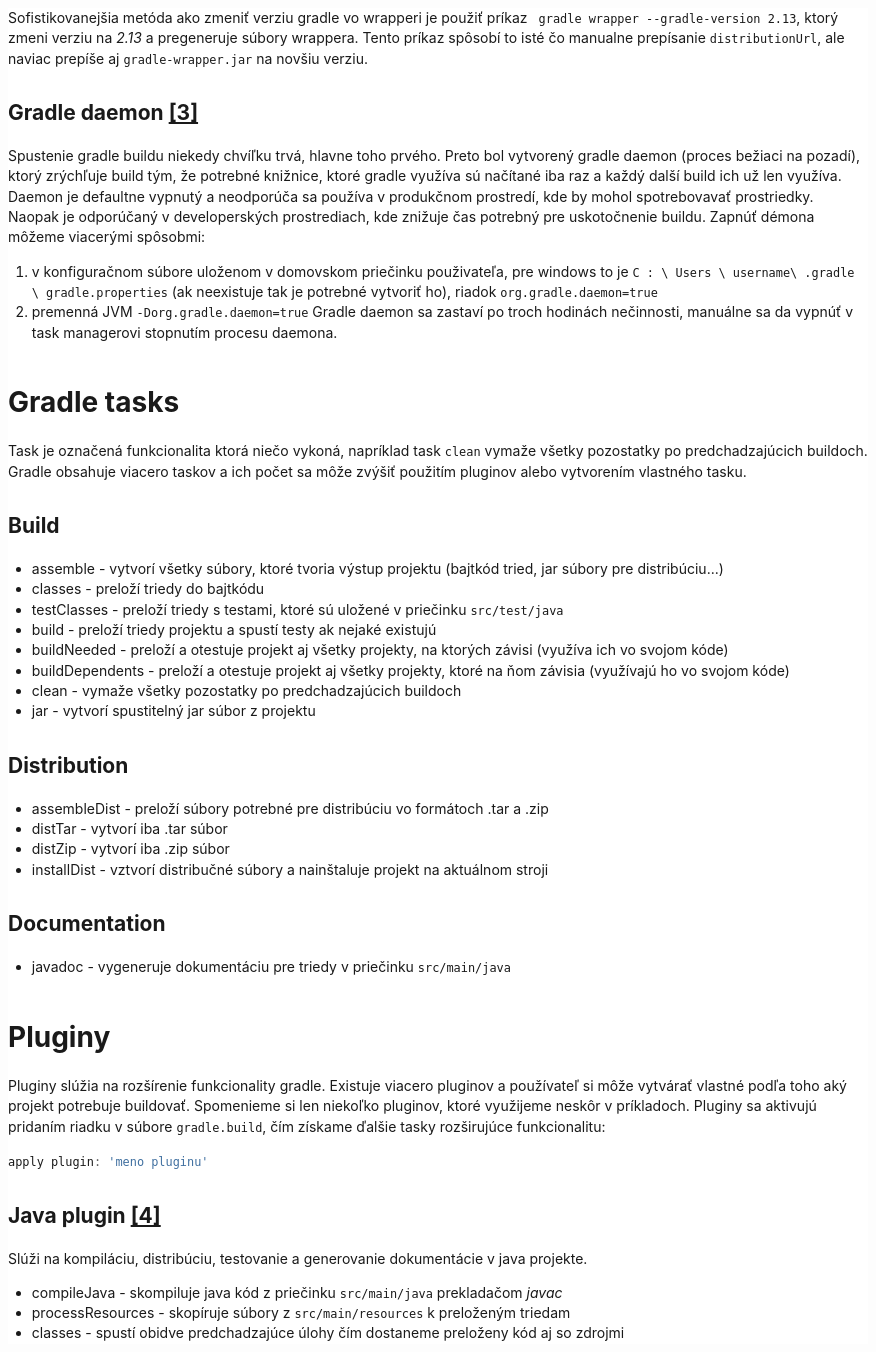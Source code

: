 Sofistikovanejšia metóda ako zmeniť verziu gradle vo wrapperi je použiť príkaz ` gradle wrapper --gradle-version 2.13`, ktorý zmeni verziu na *2.13* a pregeneruje súbory wrappera. Tento príkaz spôsobí to isté čo manualne prepísanie `distributionUrl`, ale naviac prepíše aj `gradle-wrapper.jar` na novšiu verziu.

## Gradle daemon [[3]](https://docs.gradle.org/current/userguide/gradle_daemon.html)
Spustenie gradle buildu niekedy chvíľku trvá, hlavne toho prvého. Preto bol vytvorený gradle daemon (proces bežiaci na pozadí), ktorý zrýchľuje build tým, že potrebné knižnice, ktoré gradle využíva sú načítané iba raz a každý další build ich už len využíva.
Daemon je defaultne vypnutý a neodporúča sa používa v produkčnom prostredí, kde by mohol spotrebovavať prostriedky. Naopak je odporúčaný v developerských prostrediach, kde znižuje čas potrebný pre uskotočnenie buildu. Zapnúť démona môžeme viacerými spôsobmi:
1. v konfiguračnom súbore uloženom v domovskom priečinku použivateľa, pre windows to je `C : \ Users \ username\ .gradle \ gradle.properties` (ak neexistuje tak je potrebné vytvoriť ho), riadok 
 `org.gradle.daemon=true`
2. premenná JVM `-Dorg.gradle.daemon=true`
Gradle daemon sa zastaví po troch hodinách nečinnosti, manuálne sa da vypnúť v task managerovi stopnutím procesu daemona.
# Gradle tasks
Task je označená funkcionalita ktorá niečo vykoná, napríklad task `clean` vymaže všetky pozostatky po predchadzajúcich buildoch. Gradle obsahuje viacero taskov a ich počet sa môže zvýšiť použitím pluginov alebo vytvorením vlastného tasku. 
## Build
* assemble - vytvorí všetky súbory, ktoré tvoria výstup projektu (bajtkód tried, jar súbory pre distribúciu...)
* classes - preloží triedy do bajtkódu
* testClasses - preloží triedy s testami, ktoré sú uložené v priečinku `src/test/java`
* build - preloží triedy projektu a spustí testy ak nejaké existujú
* buildNeeded - preloží a otestuje projekt aj všetky projekty, na ktorých závisi (využíva ich vo svojom kóde)
* buildDependents -  preloží a otestuje projekt aj všetky projekty, ktoré na ňom závisia (využívajú ho vo svojom kóde)
* clean - vymaže všetky pozostatky po predchadzajúcich buildoch
* jar - vytvorí spustitelný jar súbor z projektu
## Distribution
* assembleDist - preloží súbory potrebné pre distribúciu vo formátoch .tar a .zip
* distTar - vytvorí iba .tar súbor
* distZip - vytvorí iba .zip súbor
* installDist - vztvorí distribučné súbory a nainštaluje projekt na aktuálnom stroji
## Documentation
* javadoc - vygeneruje dokumentáciu pre triedy v priečinku `src/main/java`
# Pluginy
Pluginy slúžia na rozšírenie funkcionality gradle. Existuje viacero pluginov a používateľ si môže vytvárať vlastné podľa toho aký projekt potrebuje buildovať. Spomenieme si len niekoľko pluginov, ktoré využijeme neskôr v príkladoch. Pluginy sa aktivujú pridaním riadku v súbore `gradle.build`, čím získame ďalšie tasky rozširujúce funkcionalitu:
```groovy
apply plugin: 'meno pluginu'
```
## Java plugin [[4]](https://docs.gradle.org/current/userguide/java_plugin.html)
Slúži na kompiláciu, distribúciu, testovanie a generovanie dokumentácie v java projekte. 
* compileJava - skompiluje java kód z priečinku `src/main/java` prekladačom *javac*
* processResources - skopíruje súbory z `src/main/resources` k preloženým triedam
* classes - spustí obidve predchadzajúce úlohy čím dostaneme preloženy kód aj so zdrojmi